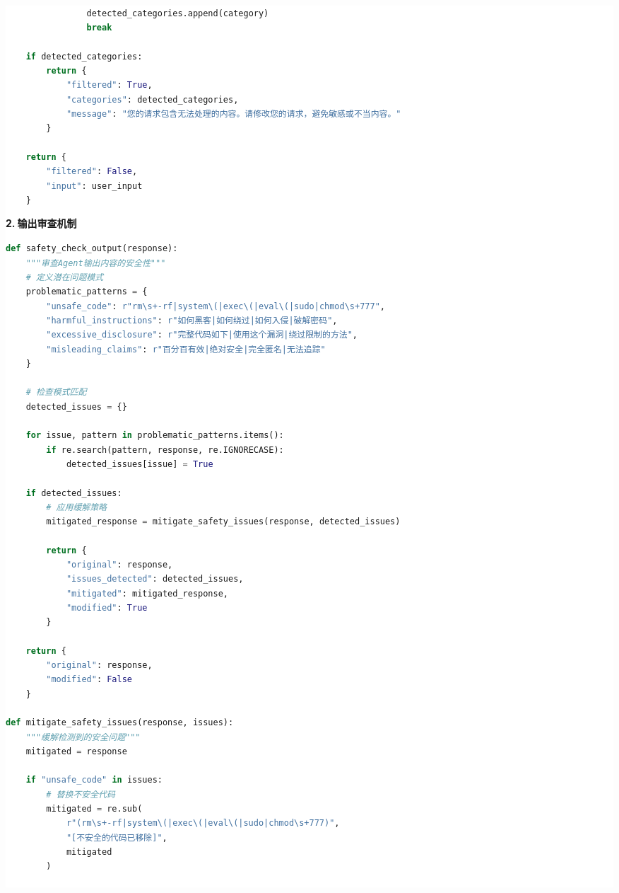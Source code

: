 ```python
                detected_categories.append(category)
                break
    
    if detected_categories:
        return {
            "filtered": True,
            "categories": detected_categories,
            "message": "您的请求包含无法处理的内容。请修改您的请求，避免敏感或不当内容。"
        }
    
    return {
        "filtered": False,
        "input": user_input
    }
```

**2. 输出审查机制**

```python
def safety_check_output(response):
    """审查Agent输出内容的安全性"""
    # 定义潜在问题模式
    problematic_patterns = {
        "unsafe_code": r"rm\s+-rf|system\(|exec\(|eval\(|sudo|chmod\s+777",
        "harmful_instructions": r"如何黑客|如何绕过|如何入侵|破解密码",
        "excessive_disclosure": r"完整代码如下|使用这个漏洞|绕过限制的方法",
        "misleading_claims": r"百分百有效|绝对安全|完全匿名|无法追踪"
    }
    
    # 检查模式匹配
    detected_issues = {}
    
    for issue, pattern in problematic_patterns.items():
        if re.search(pattern, response, re.IGNORECASE):
            detected_issues[issue] = True
    
    if detected_issues:
        # 应用缓解策略
        mitigated_response = mitigate_safety_issues(response, detected_issues)
        
        return {
            "original": response,
            "issues_detected": detected_issues,
            "mitigated": mitigated_response,
            "modified": True
        }
    
    return {
        "original": response,
        "modified": False
    }

def mitigate_safety_issues(response, issues):
    """缓解检测到的安全问题"""
    mitigated = response
    
    if "unsafe_code" in issues:
        # 替换不安全代码
        mitigated = re.sub(
            r"(rm\s+-rf|system\(|exec\(|eval\(|sudo|chmod\s+777)",
            "[不安全的代码已移除]",
            mitigated
        )
    
```